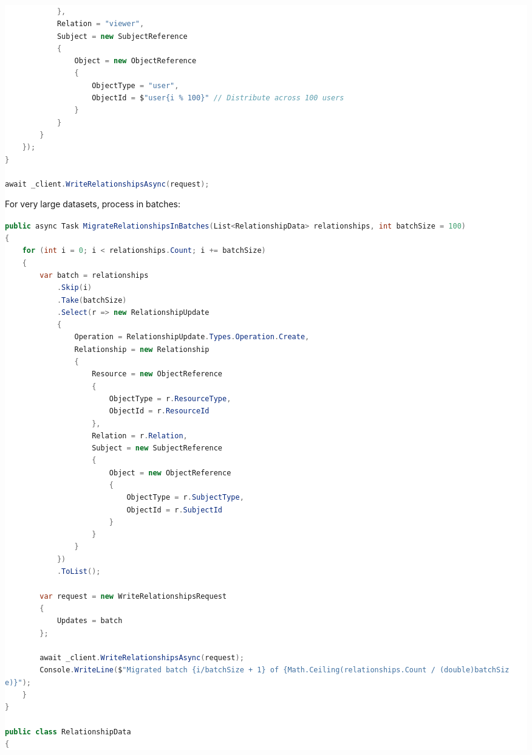```csharp
            },
            Relation = "viewer",
            Subject = new SubjectReference
            {
                Object = new ObjectReference
                {
                    ObjectType = "user",
                    ObjectId = $"user{i % 100}" // Distribute across 100 users
                }
            }
        }
    });
}

await _client.WriteRelationshipsAsync(request);
```

For very large datasets, process in batches:

```csharp
public async Task MigrateRelationshipsInBatches(List<RelationshipData> relationships, int batchSize = 100)
{
    for (int i = 0; i < relationships.Count; i += batchSize)
    {
        var batch = relationships
            .Skip(i)
            .Take(batchSize)
            .Select(r => new RelationshipUpdate
            {
                Operation = RelationshipUpdate.Types.Operation.Create,
                Relationship = new Relationship
                {
                    Resource = new ObjectReference
                    {
                        ObjectType = r.ResourceType,
                        ObjectId = r.ResourceId
                    },
                    Relation = r.Relation,
                    Subject = new SubjectReference
                    {
                        Object = new ObjectReference
                        {
                            ObjectType = r.SubjectType,
                            ObjectId = r.SubjectId
                        }
                    }
                }
            })
            .ToList();
            
        var request = new WriteRelationshipsRequest
        {
            Updates = batch
        };
        
        await _client.WriteRelationshipsAsync(request);
        Console.WriteLine($"Migrated batch {i/batchSize + 1} of {Math.Ceiling(relationships.Count / (double)batchSize)}");
    }
}

public class RelationshipData
{
```